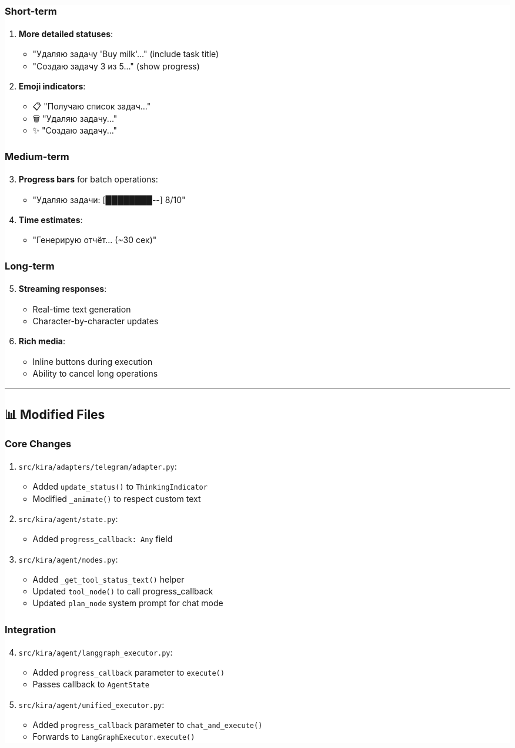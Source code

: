 ### Short-term
1. **More detailed statuses**:
   - "Удаляю задачу 'Buy milk'..." (include task title)
   - "Создаю задачу 3 из 5..." (show progress)

2. **Emoji indicators**:
   - 📋 "Получаю список задач..."
   - 🗑️ "Удаляю задачу..."
   - ✨ "Создаю задачу..."

### Medium-term
3. **Progress bars** for batch operations:
   - "Удаляю задачи: [████████--] 8/10"

4. **Time estimates**:
   - "Генерирую отчёт... (~30 сек)"

### Long-term
5. **Streaming responses**:
   - Real-time text generation
   - Character-by-character updates

6. **Rich media**:
   - Inline buttons during execution
   - Ability to cancel long operations

---

## 📊 Modified Files

### Core Changes
1. `src/kira/adapters/telegram/adapter.py`:
   - Added `update_status()` to `ThinkingIndicator`
   - Modified `_animate()` to respect custom text

2. `src/kira/agent/state.py`:
   - Added `progress_callback: Any` field

3. `src/kira/agent/nodes.py`:
   - Added `_get_tool_status_text()` helper
   - Updated `tool_node()` to call progress_callback
   - Updated `plan_node` system prompt for chat mode

### Integration
4. `src/kira/agent/langgraph_executor.py`:
   - Added `progress_callback` parameter to `execute()`
   - Passes callback to `AgentState`

5. `src/kira/agent/unified_executor.py`:
   - Added `progress_callback` parameter to `chat_and_execute()`
   - Forwards to `LangGraphExecutor.execute()`
